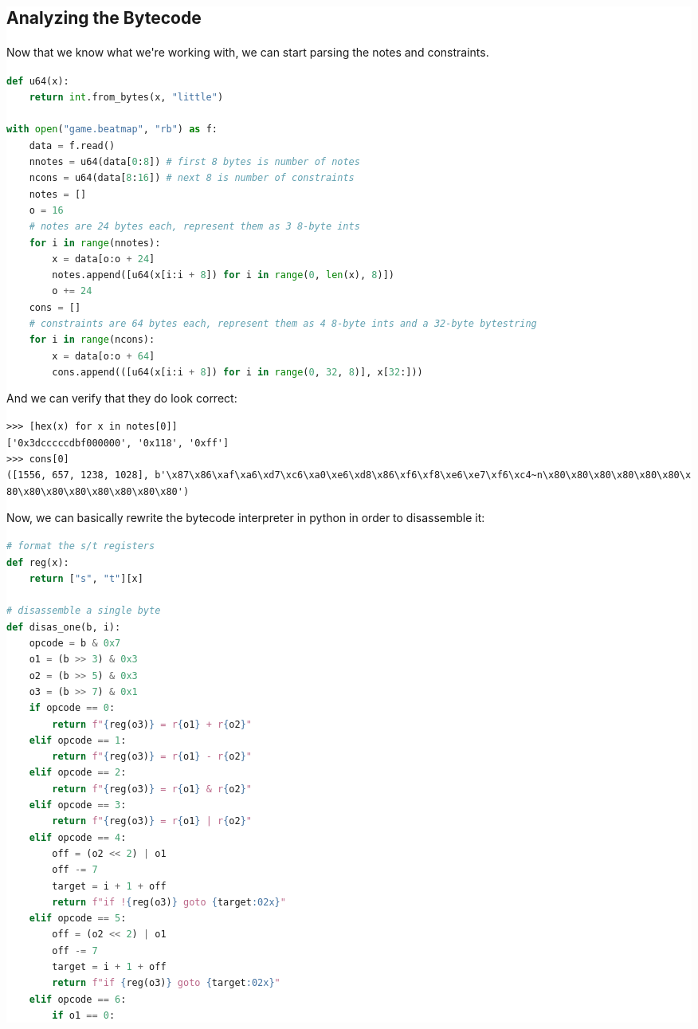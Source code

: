 ## Analyzing the Bytecode

Now that we know what we're working with, we can start parsing the notes and constraints.
```python
def u64(x):
    return int.from_bytes(x, "little")

with open("game.beatmap", "rb") as f:
    data = f.read()
    nnotes = u64(data[0:8]) # first 8 bytes is number of notes
    ncons = u64(data[8:16]) # next 8 is number of constraints
    notes = []
    o = 16
    # notes are 24 bytes each, represent them as 3 8-byte ints
    for i in range(nnotes):
        x = data[o:o + 24]
        notes.append([u64(x[i:i + 8]) for i in range(0, len(x), 8)])
        o += 24
    cons = []
    # constraints are 64 bytes each, represent them as 4 8-byte ints and a 32-byte bytestring
    for i in range(ncons):
        x = data[o:o + 64]
        cons.append(([u64(x[i:i + 8]) for i in range(0, 32, 8)], x[32:]))
```
And we can verify that they do look correct:
```
>>> [hex(x) for x in notes[0]]
['0x3dcccccdbf000000', '0x118', '0xff']
>>> cons[0]
([1556, 657, 1238, 1028], b'\x87\x86\xaf\xa6\xd7\xc6\xa0\xe6\xd8\x86\xf6\xf8\xe6\xe7\xf6\xc4~n\x80\x80\x80\x80\x80\x80\x80\x80\x80\x80\x80\x80\x80\x80')
```
Now, we can basically rewrite the bytecode interpreter in python in order to disassemble it:
```python
# format the s/t registers
def reg(x):
    return ["s", "t"][x]

# disassemble a single byte
def disas_one(b, i):
    opcode = b & 0x7
    o1 = (b >> 3) & 0x3
    o2 = (b >> 5) & 0x3
    o3 = (b >> 7) & 0x1
    if opcode == 0:
        return f"{reg(o3)} = r{o1} + r{o2}"
    elif opcode == 1:
        return f"{reg(o3)} = r{o1} - r{o2}"
    elif opcode == 2:
        return f"{reg(o3)} = r{o1} & r{o2}"
    elif opcode == 3:
        return f"{reg(o3)} = r{o1} | r{o2}"
    elif opcode == 4:
        off = (o2 << 2) | o1
        off -= 7
        target = i + 1 + off
        return f"if !{reg(o3)} goto {target:02x}"
    elif opcode == 5:
        off = (o2 << 2) | o1
        off -= 7
        target = i + 1 + off
        return f"if {reg(o3)} goto {target:02x}"
    elif opcode == 6:
        if o1 == 0:
```